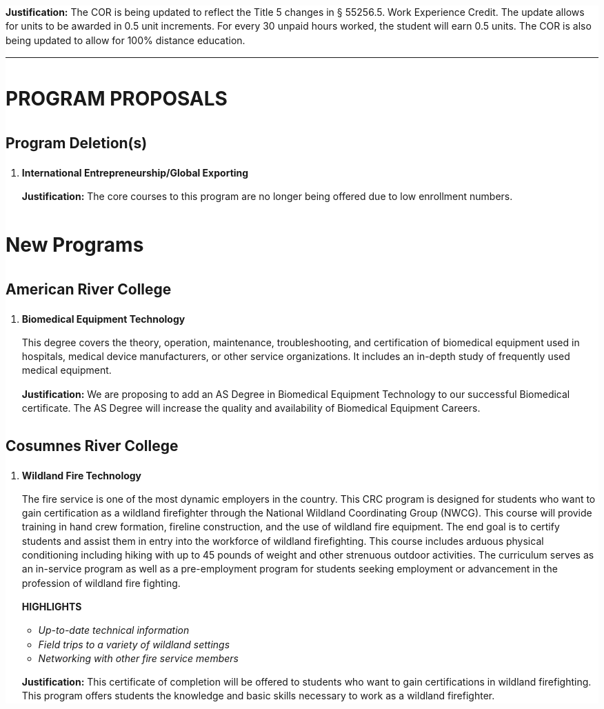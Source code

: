    **Justification:** The COR is being updated to reflect the Title 5 changes in § 55256.5. Work Experience Credit. The update allows for units to be awarded in 0.5 unit increments. For every 30 unpaid hours worked, the student will earn 0.5 units. The COR is also being updated to allow for 100% distance education.

---

# PROGRAM PROPOSALS

## Program Deletion(s)

1. **International Entrepreneurship/Global Exporting**

   **Justification:** The core courses to this program are no longer being offered due to low enrollment numbers.

# New Programs

## American River College

1. **Biomedical Equipment Technology**

   This degree covers the theory, operation, maintenance, troubleshooting, and certification of biomedical equipment used in hospitals, medical device manufacturers, or other service organizations. It includes an in-depth study of frequently used medical equipment.

   **Justification:** We are proposing to add an AS Degree in Biomedical Equipment Technology to our successful Biomedical certificate. The AS Degree will increase the quality and availability of Biomedical Equipment Careers.

## Cosumnes River College

1. **Wildland Fire Technology**

   The fire service is one of the most dynamic employers in the country. This CRC program is designed for students who want to gain certification as a wildland firefighter through the National Wildland Coordinating Group (NWCG). This course will provide training in hand crew formation, fireline construction, and the use of wildland fire equipment. The end goal is to certify students and assist them in entry into the workforce of wildland firefighting. This course includes arduous physical conditioning including hiking with up to 45 pounds of weight and other strenuous outdoor activities. The curriculum serves as an in-service program as well as a pre-employment program for students seeking employment or advancement in the profession of wildland fire fighting. 

   **HIGHLIGHTS** 
   - *Up-to-date technical information* 
   - *Field trips to a variety of wildland settings* 
   - *Networking with other fire service members*

   **Justification:** This certificate of completion will be offered to students who want to gain certifications in wildland firefighting. This program offers students the knowledge and basic skills necessary to work as a wildland firefighter.

